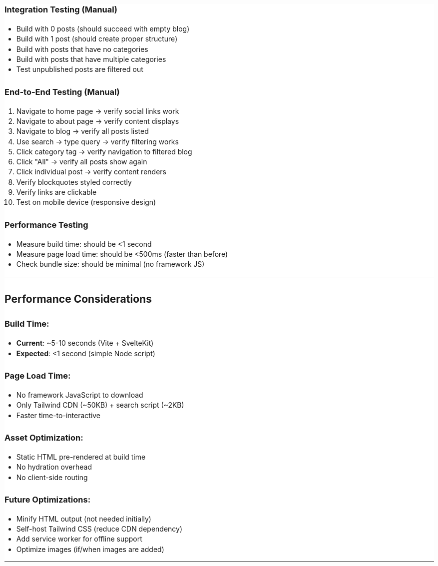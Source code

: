 ### Integration Testing (Manual)
- Build with 0 posts (should succeed with empty blog)
- Build with 1 post (should create proper structure)
- Build with posts that have no categories
- Build with posts that have multiple categories
- Test unpublished posts are filtered out

### End-to-End Testing (Manual)
1. Navigate to home page → verify social links work
2. Navigate to about page → verify content displays
3. Navigate to blog → verify all posts listed
4. Use search → type query → verify filtering works
5. Click category tag → verify navigation to filtered blog
6. Click "All" → verify all posts show again
7. Click individual post → verify content renders
8. Verify blockquotes styled correctly
9. Verify links are clickable
10. Test on mobile device (responsive design)

### Performance Testing
- Measure build time: should be <1 second
- Measure page load time: should be <500ms (faster than before)
- Check bundle size: should be minimal (no framework JS)

---

## Performance Considerations

### Build Time:
- **Current**: ~5-10 seconds (Vite + SvelteKit)
- **Expected**: <1 second (simple Node script)

### Page Load Time:
- No framework JavaScript to download
- Only Tailwind CDN (~50KB) + search script (~2KB)
- Faster time-to-interactive

### Asset Optimization:
- Static HTML pre-rendered at build time
- No hydration overhead
- No client-side routing

### Future Optimizations:
- Minify HTML output (not needed initially)
- Self-host Tailwind CSS (reduce CDN dependency)
- Add service worker for offline support
- Optimize images (if/when images are added)

---
